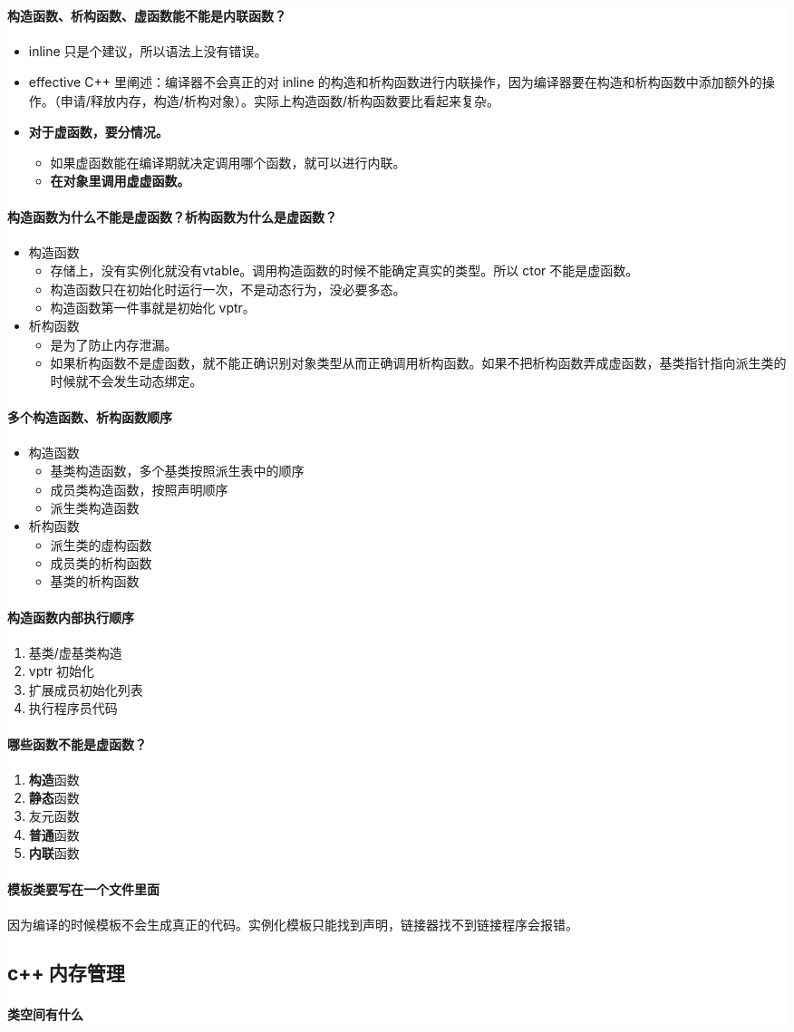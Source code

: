 

#### 构造函数、析构函数、虚函数能不能是内联函数？

* inline 只是个建议，所以语法上没有错误。

* effective C++ 里阐述：编译器不会真正的对 inline 的构造和析构函数进行内联操作，因为编译器要在构造和析构函数中添加额外的操作。（申请/释放内存，构造/析构对象）。实际上构造函数/析构函数要比看起来复杂。
* **对于虚函数，要分情况。**
  * 如果虚函数能在编译期就决定调用哪个函数，就可以进行内联。
  * **在对象里调用虚虚函数。**

#### 构造函数为什么不能是虚函数？析构函数为什么是虚函数？

* 构造函数
  * 存储上，没有实例化就没有vtable。调用构造函数的时候不能确定真实的类型。所以 ctor 不能是虚函数。
  * 构造函数只在初始化时运行一次，不是动态行为，没必要多态。
  * 构造函数第一件事就是初始化 vptr。
* 析构函数
  * 是为了防止内存泄漏。
  * 如果析构函数不是虚函数，就不能正确识别对象类型从而正确调用析构函数。如果不把析构函数弄成虚函数，基类指针指向派生类的时候就不会发生动态绑定。

#### 多个构造函数、析构函数顺序

* 构造函数
  * 基类构造函数，多个基类按照派生表中的顺序
  * 成员类构造函数，按照声明顺序
  * 派生类构造函数
* 析构函数
  * 派生类的虚构函数
  * 成员类的析构函数
  * 基类的析构函数

#### 构造函数内部执行顺序

1. 基类/虚基类构造
2. vptr 初始化
3. 扩展成员初始化列表
4. 执行程序员代码

#### 哪些函数不能是虚函数？

1. **构造**函数
2. **静态**函数
3. 友元函数
4. **普通**函数
5. **内联**函数

#### 模板类要写在一个文件里面

因为编译的时候模板不会生成真正的代码。实例化模板只能找到声明，链接器找不到链接程序会报错。

## c++ 内存管理

#### 类空间有什么

